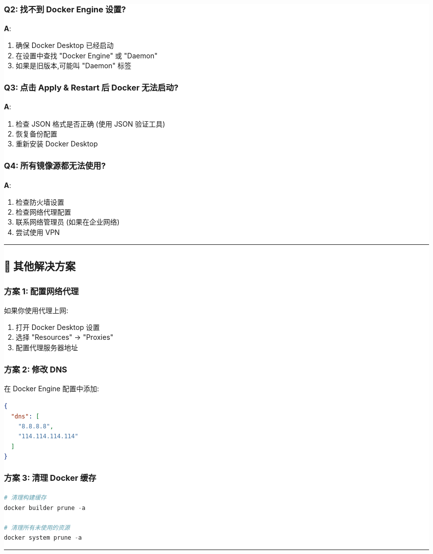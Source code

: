 ### Q2: 找不到 Docker Engine 设置?

**A**: 
1. 确保 Docker Desktop 已经启动
2. 在设置中查找 "Docker Engine" 或 "Daemon"
3. 如果是旧版本,可能叫 "Daemon" 标签

### Q3: 点击 Apply & Restart 后 Docker 无法启动?

**A**: 
1. 检查 JSON 格式是否正确 (使用 JSON 验证工具)
2. 恢复备份配置
3. 重新安装 Docker Desktop

### Q4: 所有镜像源都无法使用?

**A**: 
1. 检查防火墙设置
2. 检查网络代理配置
3. 联系网络管理员 (如果在企业网络)
4. 尝试使用 VPN

---

## 🔧 其他解决方案

### 方案 1: 配置网络代理

如果你使用代理上网:

1. 打开 Docker Desktop 设置
2. 选择 "Resources" → "Proxies"
3. 配置代理服务器地址

### 方案 2: 修改 DNS

在 Docker Engine 配置中添加:

```json
{
  "dns": [
    "8.8.8.8",
    "114.114.114.114"
  ]
}
```

### 方案 3: 清理 Docker 缓存

```powershell
# 清理构建缓存
docker builder prune -a

# 清理所有未使用的资源
docker system prune -a
```

---
